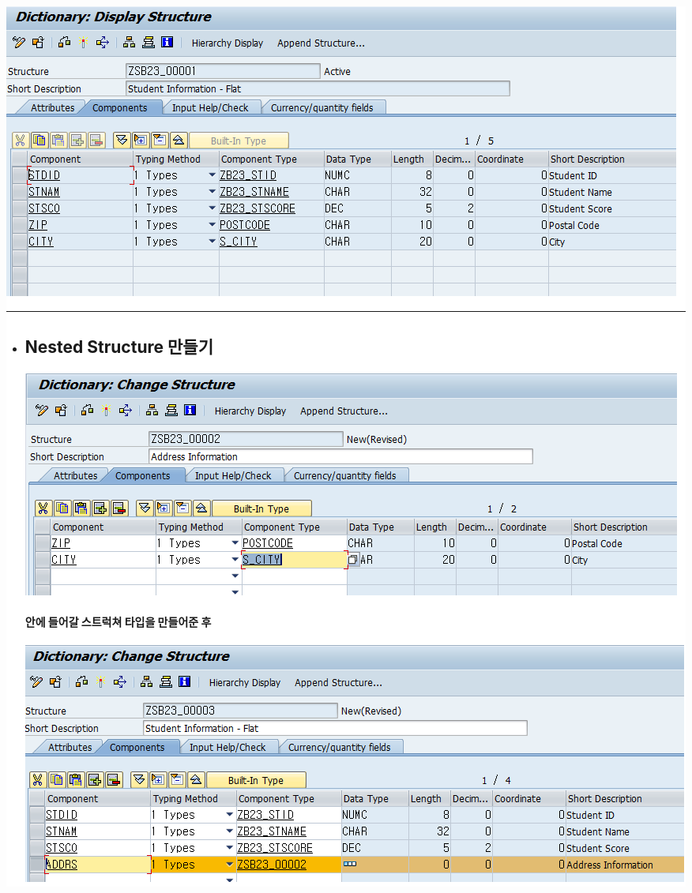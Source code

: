   ![dictionary](./img/dictionary17.png)

  



****



* ## Nested Structure 만들기

  ![dictionary](./img/dictionary18.png)

  #### 안에 들어갈 스트럭쳐 타입을 만들어준 후

  ![dictionary](./img/dictionary19.png)
